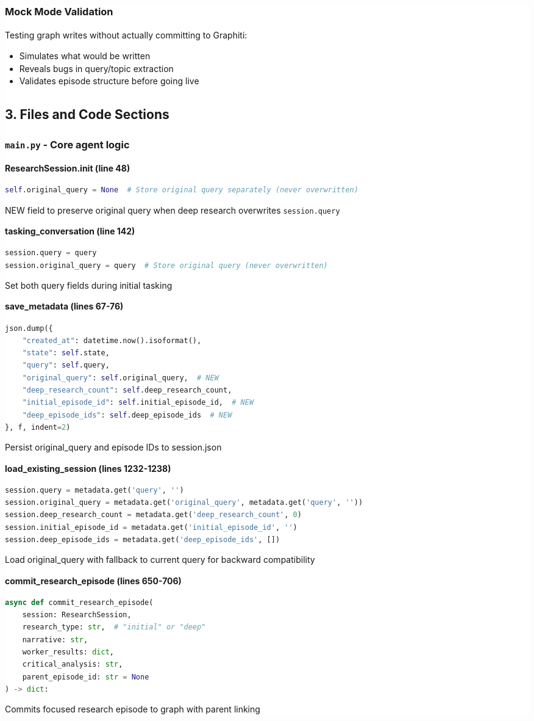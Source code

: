### Mock Mode Validation
Testing graph writes without actually committing to Graphiti:
- Simulates what would be written
- Reveals bugs in query/topic extraction
- Validates episode structure before going live

## 3. Files and Code Sections

### `main.py` - Core agent logic

**ResearchSession.__init__ (line 48)**
```python
self.original_query = None  # Store original query separately (never overwritten)
```
NEW field to preserve original query when deep research overwrites `session.query`

**tasking_conversation (line 142)**
```python
session.query = query
session.original_query = query  # Store original query (never overwritten)
```
Set both query fields during initial tasking

**save_metadata (lines 67-76)**
```python
json.dump({
    "created_at": datetime.now().isoformat(),
    "state": self.state,
    "query": self.query,
    "original_query": self.original_query,  # NEW
    "deep_research_count": self.deep_research_count,
    "initial_episode_id": self.initial_episode_id,  # NEW
    "deep_episode_ids": self.deep_episode_ids  # NEW
}, f, indent=2)
```
Persist original_query and episode IDs to session.json

**load_existing_session (lines 1232-1238)**
```python
session.query = metadata.get('query', '')
session.original_query = metadata.get('original_query', metadata.get('query', ''))
session.deep_research_count = metadata.get('deep_research_count', 0)
session.initial_episode_id = metadata.get('initial_episode_id', '')
session.deep_episode_ids = metadata.get('deep_episode_ids', [])
```
Load original_query with fallback to current query for backward compatibility

**commit_research_episode (lines 650-706)**
```python
async def commit_research_episode(
    session: ResearchSession,
    research_type: str,  # "initial" or "deep"
    narrative: str,
    worker_results: dict,
    critical_analysis: str,
    parent_episode_id: str = None
) -> dict:
```
Commits focused research episode to graph with parent linking
